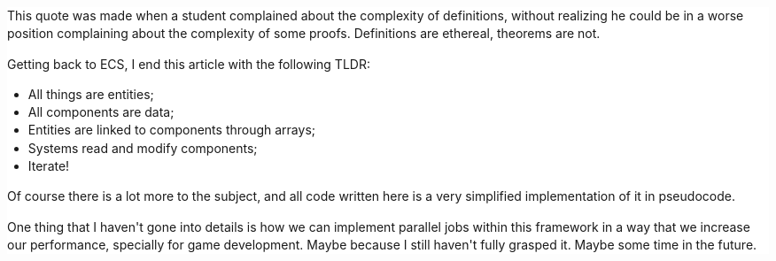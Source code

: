 This quote was made when a student complained about the complexity of definitions, without realizing he could be in a worse position complaining about the complexity of some proofs. Definitions are ethereal, theorems are not.

Getting back to ECS, I end this article with the following TLDR:

- All things are entities;
- All components are data;
- Entities are linked to components through arrays;
- Systems read and modify components;
- Iterate!

Of course there is a lot more to the subject, and all code written here is a very simplified implementation of it in pseudocode.

One thing that I haven't gone into details is how we can implement parallel jobs within this framework in a way that we increase our performance, specially for game development. Maybe because I still haven't fully grasped it. Maybe some time in the future.
